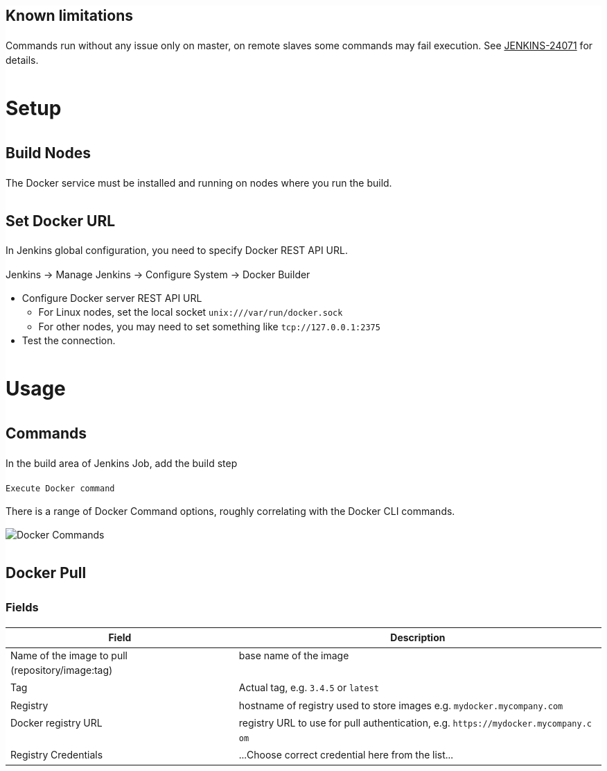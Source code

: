 ## Known limitations

Commands run without any issue only on master, on remote slaves some commands may fail execution. See [JENKINS-24071](https://issues.jenkins-ci.org/browse/JENKINS-24071) for details.

# Setup

## Build Nodes

The Docker service must be installed and running on nodes where you run the build.

## Set Docker URL

In Jenkins global configuration, you need to specify Docker REST API URL.

Jenkins -> Manage Jenkins -> Configure System -> Docker Builder

* Configure Docker server REST API URL
  * For Linux nodes, set the local socket `unix:///var/run/docker.sock`
  * For other nodes, you may need to set something like `tcp://127.0.0.1:2375`
* Test the connection.

# Usage

## Commands

In the build area of ​​Jenkins Job, add the build step

    Execute Docker command

There is a range of Docker Command options, roughly correlating with the Docker CLI commands.

![Docker Commands](images/dbc_docker_commands_menu.png "Docker Commands")

## Docker Pull

### Fields

| Field | Description |
| ----- | ----- |
| Name of the image to pull (repository/image:tag) |  base name of the image |
| Tag | Actual tag, e.g. `3.4.5` or `latest` |
| Registry | hostname of registry used to store images e.g. `mydocker.mycompany.com` |
| Docker registry URL | registry URL to use for pull authentication, e.g. `https://mydocker.mycompany.com` |
| Registry Credentials | ...Choose correct credential here from the list... |

